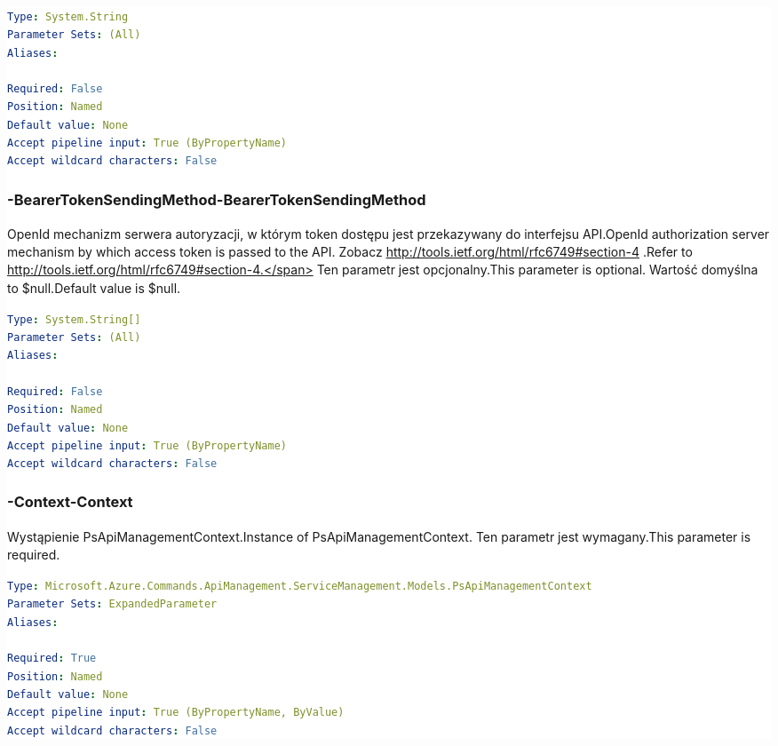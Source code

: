 ```yaml
Type: System.String
Parameter Sets: (All)
Aliases:

Required: False
Position: Named
Default value: None
Accept pipeline input: True (ByPropertyName)
Accept wildcard characters: False
```

### <span data-ttu-id="816ec-128">-BearerTokenSendingMethod</span><span class="sxs-lookup"><span data-stu-id="816ec-128">-BearerTokenSendingMethod</span></span>
<span data-ttu-id="816ec-129">OpenId mechanizm serwera autoryzacji, w którym token dostępu jest przekazywany do interfejsu API.</span><span class="sxs-lookup"><span data-stu-id="816ec-129">OpenId authorization server mechanism by which access token is passed to the API.</span></span> <span data-ttu-id="816ec-130">Zobacz http://tools.ietf.org/html/rfc6749#section-4 .</span><span class="sxs-lookup"><span data-stu-id="816ec-130">Refer to http://tools.ietf.org/html/rfc6749#section-4.</span></span> <span data-ttu-id="816ec-131">Ten parametr jest opcjonalny.</span><span class="sxs-lookup"><span data-stu-id="816ec-131">This parameter is optional.</span></span> <span data-ttu-id="816ec-132">Wartość domyślna to $null.</span><span class="sxs-lookup"><span data-stu-id="816ec-132">Default value is $null.</span></span>

```yaml
Type: System.String[]
Parameter Sets: (All)
Aliases:

Required: False
Position: Named
Default value: None
Accept pipeline input: True (ByPropertyName)
Accept wildcard characters: False
```

### <span data-ttu-id="816ec-133">-Context</span><span class="sxs-lookup"><span data-stu-id="816ec-133">-Context</span></span>
<span data-ttu-id="816ec-134">Wystąpienie PsApiManagementContext.</span><span class="sxs-lookup"><span data-stu-id="816ec-134">Instance of PsApiManagementContext.</span></span>
<span data-ttu-id="816ec-135">Ten parametr jest wymagany.</span><span class="sxs-lookup"><span data-stu-id="816ec-135">This parameter is required.</span></span>

```yaml
Type: Microsoft.Azure.Commands.ApiManagement.ServiceManagement.Models.PsApiManagementContext
Parameter Sets: ExpandedParameter
Aliases:

Required: True
Position: Named
Default value: None
Accept pipeline input: True (ByPropertyName, ByValue)
Accept wildcard characters: False
```
